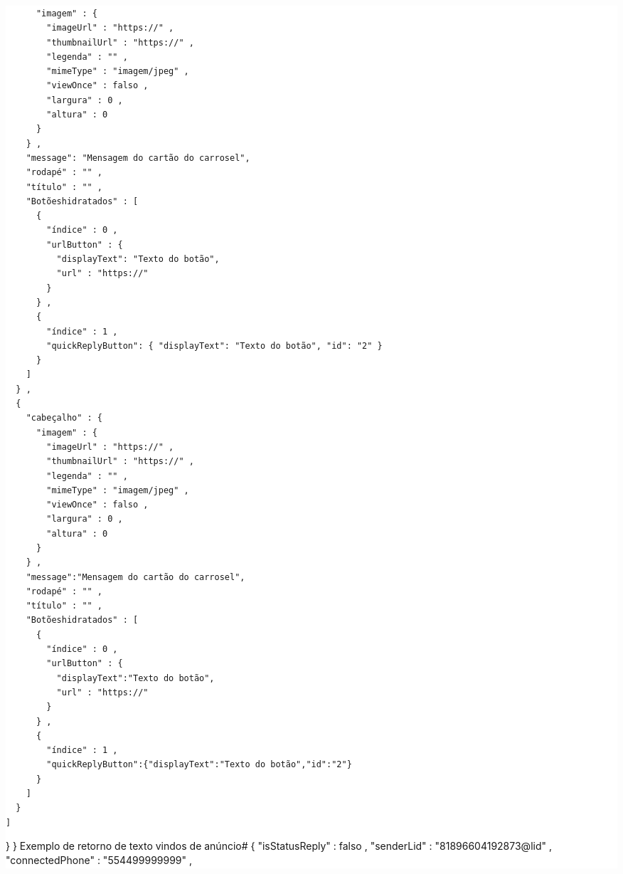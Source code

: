           "imagem" : { 
            "imageUrl" : "https://" , 
            "thumbnailUrl" : "https://" , 
            "legenda" : "" , 
            "mimeType" : "imagem/jpeg" , 
            "viewOnce" : falso , 
            "largura" : 0 , 
            "altura" : 0 
          }
        } ,
        "message": "Mensagem do cartão do carrosel",
        "rodapé" : "" , 
        "título" : "" , 
        "Botõeshidratados" : [ 
          {
            "índice" : 0 , 
            "urlButton" : { 
              "displayText": "Texto do botão",
              "url" : "https://" 
            }
          } ,
          {
            "índice" : 1 , 
            "quickReplyButton": { "displayText": "Texto do botão", "id": "2" }
          }
        ]
      } ,
      {
        "cabeçalho" : { 
          "imagem" : { 
            "imageUrl" : "https://" , 
            "thumbnailUrl" : "https://" , 
            "legenda" : "" , 
            "mimeType" : "imagem/jpeg" , 
            "viewOnce" : falso , 
            "largura" : 0 , 
            "altura" : 0 
          }
        } ,
        "message":"Mensagem do cartão do carrosel", 
        "rodapé" : "" , 
        "título" : "" , 
        "Botõeshidratados" : [ 
          {
            "índice" : 0 , 
            "urlButton" : { 
              "displayText":"Texto do botão", 
              "url" : "https://" 
            }
          } ,
          {
            "índice" : 1 , 
            "quickReplyButton":{"displayText":"Texto do botão","id":"2"}      
          }
        ]
      }
    ]
  }
}
Exemplo de retorno de texto vindos de anúncio#
{
    "isStatusReply" : falso , 
    "senderLid" : "81896604192873@lid" , 
    "connectedPhone" : "554499999999" , 